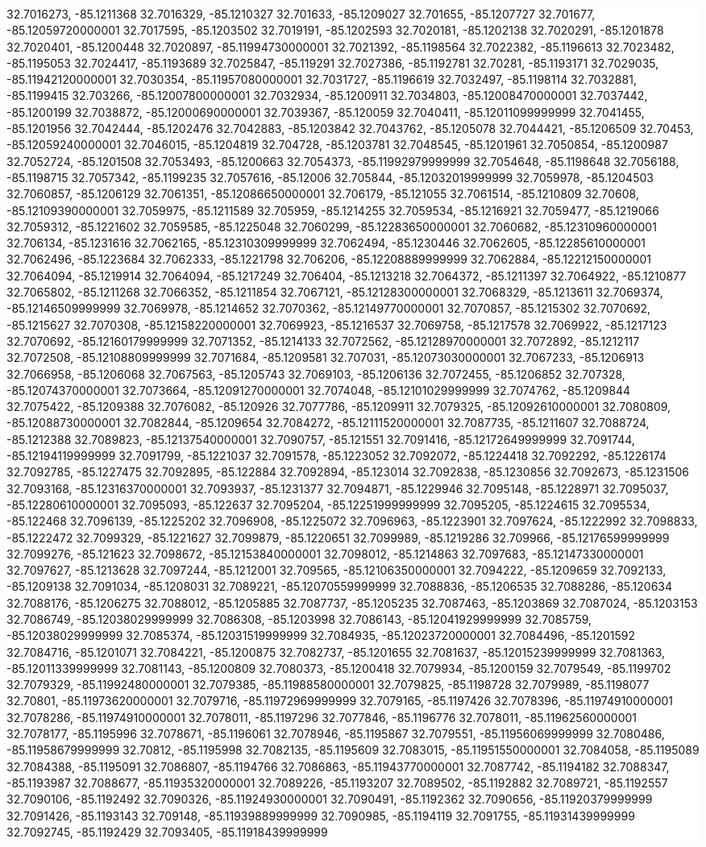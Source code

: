   32.7016273, -85.1211368 32.7016329, -85.1210327 32.701633, -85.1209027 32.701655,
  -85.1207727 32.701677, -85.12059720000001 32.7017595, -85.1203502 32.7019191, -85.1202593
  32.7020181, -85.1202138 32.7020291, -85.1201878 32.7020401, -85.1200448 32.7020897,
  -85.11994730000001 32.7021392, -85.1198564 32.7022382, -85.1196613 32.7023482, -85.1195053
  32.7024417, -85.1193689 32.7025847, -85.119291 32.7027386, -85.1192781 32.70281,
  -85.1193171 32.7029035, -85.11942120000001 32.7030354, -85.11957080000001 32.7031727,
  -85.1196619 32.7032497, -85.1198114 32.7032881, -85.1199415 32.703266, -85.12007800000001
  32.7032934, -85.1200911 32.7034803, -85.12008470000001 32.7037442, -85.1200199 32.7038872,
  -85.12000690000001 32.7039367, -85.120059 32.7040411, -85.12011099999999 32.7041455,
  -85.1201956 32.7042444, -85.1202476 32.7042883, -85.1203842 32.7043762, -85.1205078
  32.7044421, -85.1206509 32.70453, -85.12059240000001 32.7046015, -85.1204819 32.704728,
  -85.1203781 32.7048545, -85.1201961 32.7050854, -85.1200987 32.7052724, -85.1201508
  32.7053493, -85.1200663 32.7054373, -85.11992979999999 32.7054648, -85.1198648 32.7056188,
  -85.1198715 32.7057342, -85.1199235 32.7057616, -85.12006 32.705844, -85.12032019999999
  32.7059978, -85.1204503 32.7060857, -85.1206129 32.7061351, -85.12086650000001 32.706179,
  -85.121055 32.7061514, -85.1210809 32.70608, -85.12109390000001 32.7059975, -85.1211589
  32.705959, -85.1214255 32.7059534, -85.1216921 32.7059477, -85.1219066 32.7059312,
  -85.1221602 32.7059585, -85.1225048 32.7060299, -85.12283650000001 32.7060682, -85.12310960000001
  32.706134, -85.1231616 32.7062165, -85.12310309999999 32.7062494, -85.1230446 32.7062605,
  -85.12285610000001 32.7062496, -85.1223684 32.7062333, -85.1221798 32.706206, -85.12208889999999
  32.7062884, -85.12212150000001 32.7064094, -85.1219914 32.7064094, -85.1217249 32.706404,
  -85.1213218 32.7064372, -85.1211397 32.7064922, -85.1210877 32.7065802, -85.1211268
  32.7066352, -85.1211854 32.7067121, -85.12128300000001 32.7068329, -85.1213611 32.7069374,
  -85.12146509999999 32.7069978, -85.1214652 32.7070362, -85.12149770000001 32.7070857,
  -85.1215302 32.7070692, -85.1215627 32.7070308, -85.12158220000001 32.7069923, -85.1216537
  32.7069758, -85.1217578 32.7069922, -85.1217123 32.7070692, -85.12160179999999 32.7071352,
  -85.1214133 32.7072562, -85.12128970000001 32.7072892, -85.1212117 32.7072508, -85.12108809999999
  32.7071684, -85.1209581 32.707031, -85.12073030000001 32.7067233, -85.1206913 32.7066958,
  -85.1206068 32.7067563, -85.1205743 32.7069103, -85.1206136 32.7072455, -85.1206852
  32.707328, -85.12074370000001 32.7073664, -85.12091270000001 32.7074048, -85.12101029999999
  32.7074762, -85.1209844 32.7075422, -85.1209388 32.7076082, -85.120926 32.7077786,
  -85.1209911 32.7079325, -85.12092610000001 32.7080809, -85.12088730000001 32.7082844,
  -85.1209654 32.7084272, -85.12111520000001 32.7087735, -85.1211607 32.7088724, -85.1212388
  32.7089823, -85.12137540000001 32.7090757, -85.121551 32.7091416, -85.12172649999999
  32.7091744, -85.12194119999999 32.7091799, -85.1221037 32.7091578, -85.1223052 32.7092072,
  -85.1224418 32.7092292, -85.1226174 32.7092785, -85.1227475 32.7092895, -85.122884
  32.7092894, -85.123014 32.7092838, -85.1230856 32.7092673, -85.1231506 32.7093168,
  -85.12316370000001 32.7093937, -85.1231377 32.7094871, -85.1229946 32.7095148, -85.1228971
  32.7095037, -85.12280610000001 32.7095093, -85.122637 32.7095204, -85.12251999999999
  32.7095205, -85.1224615 32.7095534, -85.122468 32.7096139, -85.1225202 32.7096908,
  -85.1225072 32.7096963, -85.1223901 32.7097624, -85.1222992 32.7098833, -85.1222472
  32.7099329, -85.1221627 32.7099879, -85.1220651 32.7099989, -85.1219286 32.709966,
  -85.12176599999999 32.7099276, -85.121623 32.7098672, -85.12153840000001 32.7098012,
  -85.1214863 32.7097683, -85.12147330000001 32.7097627, -85.1213628 32.7097244, -85.1212001
  32.709565, -85.12106350000001 32.7094222, -85.1209659 32.7092133, -85.1209138 32.7091034,
  -85.1208031 32.7089221, -85.12070559999999 32.7088836, -85.1206535 32.7088286, -85.120634
  32.7088176, -85.1206275 32.7088012, -85.1205885 32.7087737, -85.1205235 32.7087463,
  -85.1203869 32.7087024, -85.1203153 32.7086749, -85.12038029999999 32.7086308, -85.1203998
  32.7086143, -85.12041929999999 32.7085759, -85.12038029999999 32.7085374, -85.12031519999999
  32.7084935, -85.12023720000001 32.7084496, -85.1201592 32.7084716, -85.1201071 32.7084221,
  -85.1200875 32.7082737, -85.1201655 32.7081637, -85.12015239999999 32.7081363, -85.12011339999999
  32.7081143, -85.1200809 32.7080373, -85.1200418 32.7079934, -85.1200159 32.7079549,
  -85.1199702 32.7079329, -85.11992480000001 32.7079385, -85.11988580000001 32.7079825,
  -85.1198728 32.7079989, -85.1198077 32.70801, -85.11973620000001 32.7079716, -85.11972969999999
  32.7079165, -85.1197426 32.7078396, -85.11974910000001 32.7078286, -85.11974910000001
  32.7078011, -85.1197296 32.7077846, -85.1196776 32.7078011, -85.11962560000001 32.7078177,
  -85.1195996 32.7078671, -85.1196061 32.7078946, -85.1195867 32.7079551, -85.11956069999999
  32.7080486, -85.11958679999999 32.70812, -85.1195998 32.7082135, -85.1195609 32.7083015,
  -85.11951550000001 32.7084058, -85.1195089 32.7084388, -85.1195091 32.7086807, -85.1194766
  32.7086863, -85.11943770000001 32.7087742, -85.1194182 32.7088347, -85.1193987 32.7088677,
  -85.11935320000001 32.7089226, -85.1193207 32.7089502, -85.1192882 32.7089721, -85.1192557
  32.7090106, -85.1192492 32.7090326, -85.11924930000001 32.7090491, -85.1192362 32.7090656,
  -85.11920379999999 32.7091426, -85.1193143 32.709148, -85.11939889999999 32.7090985,
  -85.1194119 32.7091755, -85.11931439999999 32.7092745, -85.1192429 32.7093405, -85.11918439999999